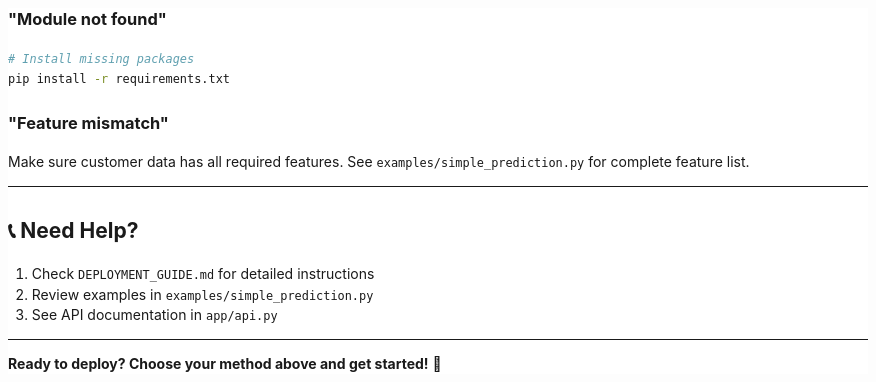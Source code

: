 ### "Module not found"
```bash
# Install missing packages
pip install -r requirements.txt
```

### "Feature mismatch"
Make sure customer data has all required features. See `examples/simple_prediction.py` for complete feature list.

---

## 📞 Need Help?

1. Check `DEPLOYMENT_GUIDE.md` for detailed instructions
2. Review examples in `examples/simple_prediction.py`
3. See API documentation in `app/api.py`

---

**Ready to deploy? Choose your method above and get started!** 🚀
